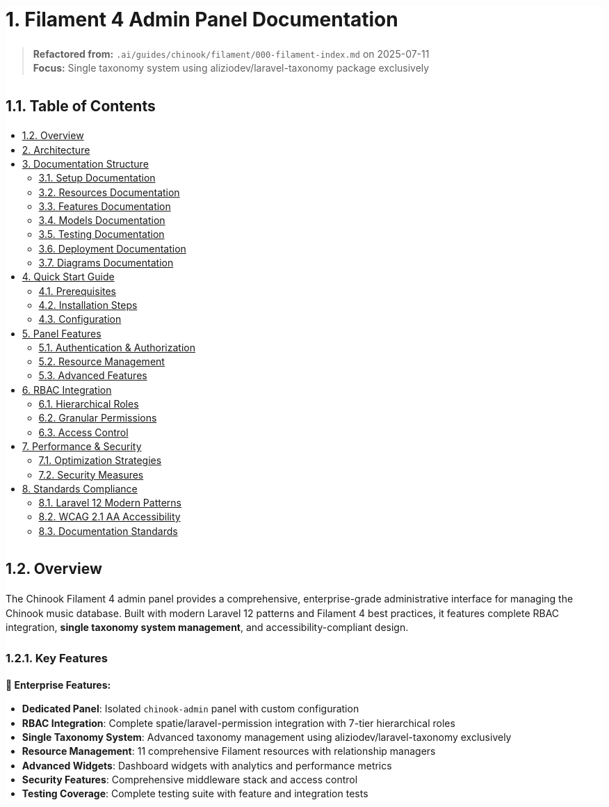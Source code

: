 # 1. Filament 4 Admin Panel Documentation

> **Refactored from:** `.ai/guides/chinook/filament/000-filament-index.md` on 2025-07-11  
> **Focus:** Single taxonomy system using aliziodev/laravel-taxonomy package exclusively

## 1.1. Table of Contents

- [1.2. Overview](#12-overview)
- [2. Architecture](#2-architecture)
- [3. Documentation Structure](#3-documentation-structure)
    - [3.1. Setup Documentation](#31-setup-documentation)
    - [3.2. Resources Documentation](#32-resources-documentation)
    - [3.3. Features Documentation](#33-features-documentation)
    - [3.4. Models Documentation](#34-models-documentation)
    - [3.5. Testing Documentation](#35-testing-documentation)
    - [3.6. Deployment Documentation](#36-deployment-documentation)
    - [3.7. Diagrams Documentation](#37-diagrams-documentation)
- [4. Quick Start Guide](#4-quick-start-guide)
    - [4.1. Prerequisites](#41-prerequisites)
    - [4.2. Installation Steps](#42-installation-steps)
    - [4.3. Configuration](#43-configuration)
- [5. Panel Features](#5-panel-features)
    - [5.1. Authentication & Authorization](#51-authentication--authorization)
    - [5.2. Resource Management](#52-resource-management)
    - [5.3. Advanced Features](#53-advanced-features)
- [6. RBAC Integration](#6-rbac-integration)
    - [6.1. Hierarchical Roles](#61-hierarchical-roles)
    - [6.2. Granular Permissions](#62-granular-permissions)
    - [6.3. Access Control](#63-access-control)
- [7. Performance & Security](#7-performance--security)
    - [7.1. Optimization Strategies](#71-optimization-strategies)
    - [7.2. Security Measures](#72-security-measures)
- [8. Standards Compliance](#8-standards-compliance)
    - [8.1. Laravel 12 Modern Patterns](#81-laravel-12-modern-patterns)
    - [8.2. WCAG 2.1 AA Accessibility](#82-wcag-21-aa-accessibility)
    - [8.3. Documentation Standards](#83-documentation-standards)

## 1.2. Overview

The Chinook Filament 4 admin panel provides a comprehensive, enterprise-grade administrative interface for managing the
Chinook music database. Built with modern Laravel 12 patterns and Filament 4 best practices, it features complete RBAC
integration, **single taxonomy system management**, and accessibility-compliant design.

### 1.2.1. Key Features

**🚀 Enterprise Features:**

- **Dedicated Panel**: Isolated `chinook-admin` panel with custom configuration
- **RBAC Integration**: Complete spatie/laravel-permission integration with 7-tier hierarchical roles
- **Single Taxonomy System**: Advanced taxonomy management using aliziodev/laravel-taxonomy exclusively
- **Resource Management**: 11 comprehensive Filament resources with relationship managers
- **Advanced Widgets**: Dashboard widgets with analytics and performance metrics
- **Security Features**: Comprehensive middleware stack and access control
- **Testing Coverage**: Complete testing suite with feature and integration tests
